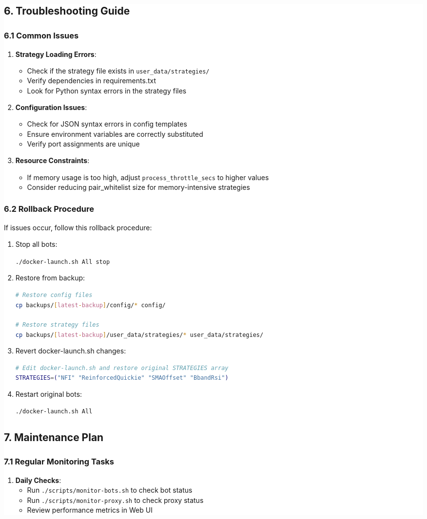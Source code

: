## 6. Troubleshooting Guide

### 6.1 Common Issues

1. **Strategy Loading Errors**:
   - Check if the strategy file exists in `user_data/strategies/`
   - Verify dependencies in requirements.txt
   - Look for Python syntax errors in the strategy files

2. **Configuration Issues**:
   - Check for JSON syntax errors in config templates
   - Ensure environment variables are correctly substituted
   - Verify port assignments are unique

3. **Resource Constraints**:
   - If memory usage is too high, adjust `process_throttle_secs` to higher values
   - Consider reducing pair_whitelist size for memory-intensive strategies

### 6.2 Rollback Procedure

If issues occur, follow this rollback procedure:

1. Stop all bots:
   ```bash
   ./docker-launch.sh All stop
   ```

2. Restore from backup:
   ```bash
   # Restore config files
   cp backups/[latest-backup]/config/* config/
   
   # Restore strategy files
   cp backups/[latest-backup]/user_data/strategies/* user_data/strategies/
   ```

3. Revert docker-launch.sh changes:
   ```bash
   # Edit docker-launch.sh and restore original STRATEGIES array
   STRATEGIES=("NFI" "ReinforcedQuickie" "SMAOffset" "BbandRsi")
   ```

4. Restart original bots:
   ```bash
   ./docker-launch.sh All
   ```

## 7. Maintenance Plan

### 7.1 Regular Monitoring Tasks

1. **Daily Checks**:
   - Run `./scripts/monitor-bots.sh` to check bot status
   - Run `./scripts/monitor-proxy.sh` to check proxy status
   - Review performance metrics in Web UI

